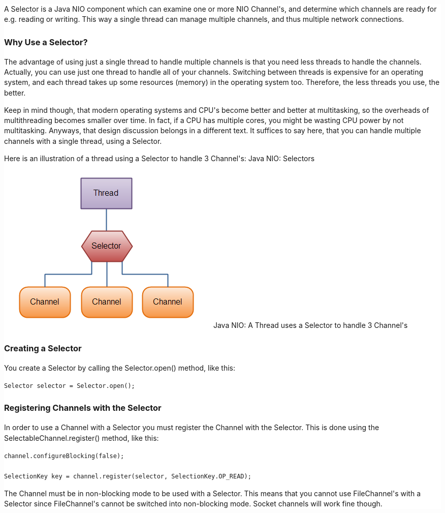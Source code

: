
A Selector is a Java NIO component which can examine one or more NIO Channel's, and determine which channels are ready for e.g. reading or writing. This way a single thread can manage multiple channels, and thus multiple network connections.

### Why Use a Selector?
The advantage of using just a single thread to handle multiple channels is that you need less threads to handle the channels. Actually, you can use just one thread to handle all of your channels. Switching between threads is expensive for an operating system, and each thread takes up some resources (memory) in the operating system too. Therefore, the less threads you use, the better.

Keep in mind though, that modern operating systems and CPU's become better and better at multitasking, so the overheads of multithreading becomes smaller over time. In fact, if a CPU has multiple cores, you might be wasting CPU power by not multitasking. Anyways, that design discussion belongs in a different text. It suffices to say here, that you can handle multiple channels with a single thread, using a Selector.

Here is an illustration of a thread using a Selector to handle 3 Channel's:
Java NIO: Selectors
![](nio-selectors.png)
Java NIO: A Thread uses a Selector to handle 3 Channel's
### Creating a Selector
You create a Selector by calling the Selector.open() method, like this:
```
Selector selector = Selector.open();
```
### Registering Channels with the Selector
In order to use a Channel with a Selector you must register the Channel with the Selector. This is done using the SelectableChannel.register() method, like this:
```
channel.configureBlocking(false);

SelectionKey key = channel.register(selector, SelectionKey.OP_READ);
```
The Channel must be in non-blocking mode to be used with a Selector. This means that you cannot use FileChannel's with a Selector since FileChannel's cannot be switched into non-blocking mode. Socket channels will work fine though.
